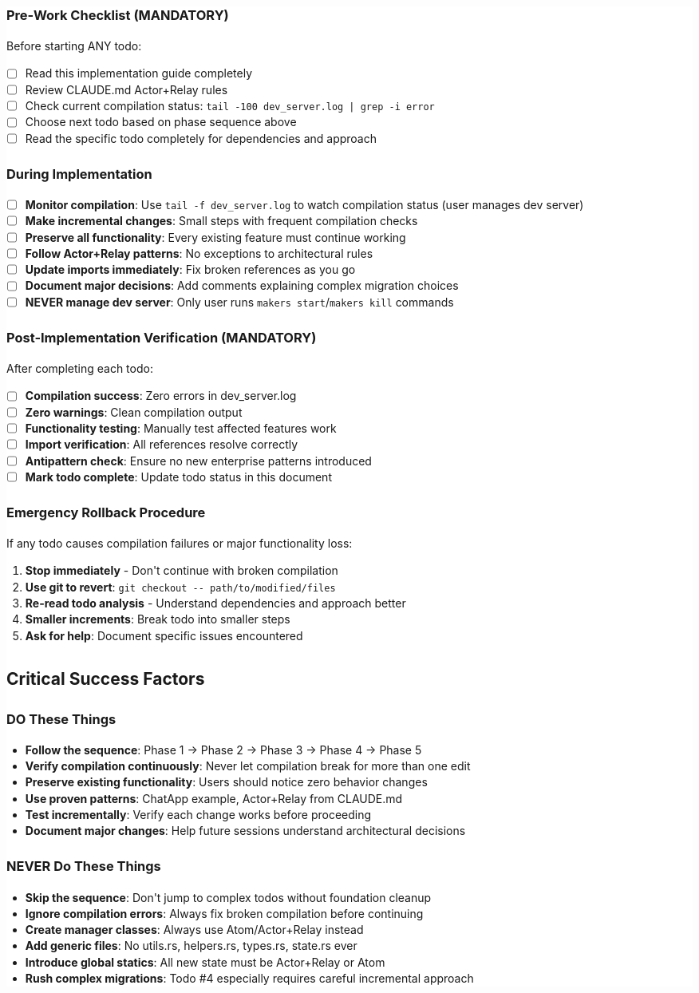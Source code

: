 ### Pre-Work Checklist (MANDATORY)
Before starting ANY todo:
- [ ] Read this implementation guide completely
- [ ] Review CLAUDE.md Actor+Relay rules  
- [ ] Check current compilation status: `tail -100 dev_server.log | grep -i error`
- [ ] Choose next todo based on phase sequence above
- [ ] Read the specific todo completely for dependencies and approach

### During Implementation
- [ ] **Monitor compilation**: Use `tail -f dev_server.log` to watch compilation status (user manages dev server)
- [ ] **Make incremental changes**: Small steps with frequent compilation checks
- [ ] **Preserve all functionality**: Every existing feature must continue working  
- [ ] **Follow Actor+Relay patterns**: No exceptions to architectural rules
- [ ] **Update imports immediately**: Fix broken references as you go
- [ ] **Document major decisions**: Add comments explaining complex migration choices
- [ ] **NEVER manage dev server**: Only user runs `makers start`/`makers kill` commands

### Post-Implementation Verification (MANDATORY)
After completing each todo:
- [ ] **Compilation success**: Zero errors in dev_server.log
- [ ] **Zero warnings**: Clean compilation output
- [ ] **Functionality testing**: Manually test affected features work
- [ ] **Import verification**: All references resolve correctly
- [ ] **Antipattern check**: Ensure no new enterprise patterns introduced
- [ ] **Mark todo complete**: Update todo status in this document

### Emergency Rollback Procedure
If any todo causes compilation failures or major functionality loss:
1. **Stop immediately** - Don't continue with broken compilation
2. **Use git to revert**: `git checkout -- path/to/modified/files`
3. **Re-read todo analysis** - Understand dependencies and approach better
4. **Smaller increments**: Break todo into smaller steps
5. **Ask for help**: Document specific issues encountered

## Critical Success Factors

### DO These Things
- **Follow the sequence**: Phase 1 → Phase 2 → Phase 3 → Phase 4 → Phase 5
- **Verify compilation continuously**: Never let compilation break for more than one edit
- **Preserve existing functionality**: Users should notice zero behavior changes
- **Use proven patterns**: ChatApp example, Actor+Relay from CLAUDE.md
- **Test incrementally**: Verify each change works before proceeding
- **Document major changes**: Help future sessions understand architectural decisions

### NEVER Do These Things  
- **Skip the sequence**: Don't jump to complex todos without foundation cleanup
- **Ignore compilation errors**: Always fix broken compilation before continuing
- **Create manager classes**: Always use Atom/Actor+Relay instead
- **Add generic files**: No utils.rs, helpers.rs, types.rs, state.rs ever
- **Introduce global statics**: All new state must be Actor+Relay or Atom
- **Rush complex migrations**: Todo #4 especially requires careful incremental approach
